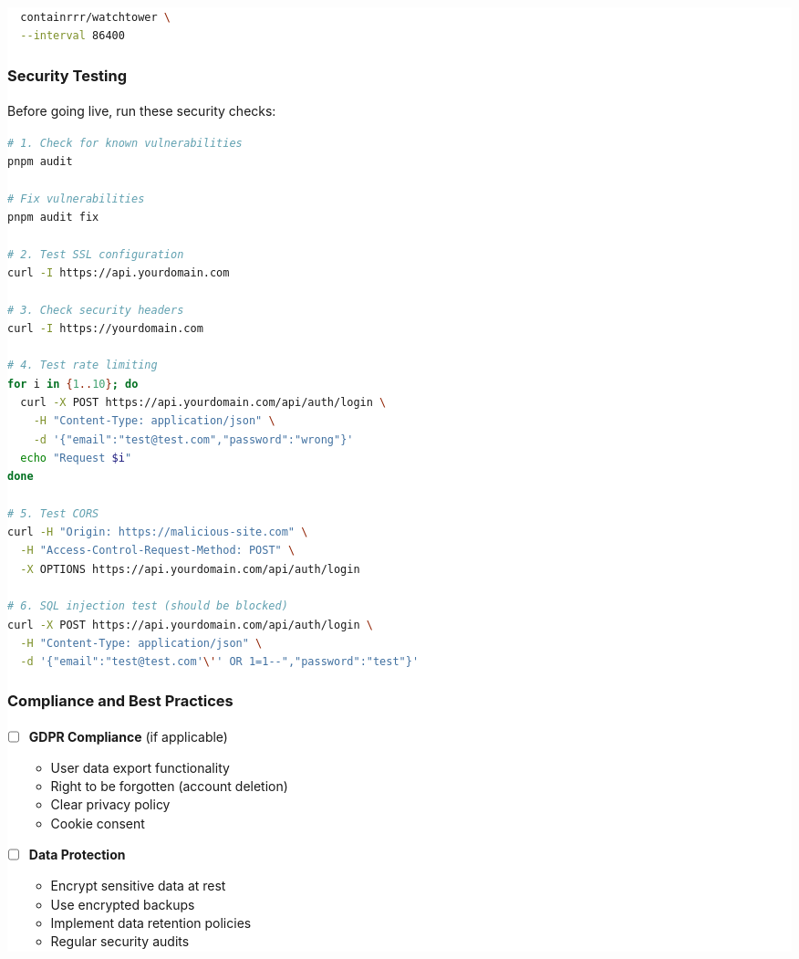 ```bash
  containrrr/watchtower \
  --interval 86400
```

### Security Testing

Before going live, run these security checks:

```bash
# 1. Check for known vulnerabilities
pnpm audit

# Fix vulnerabilities
pnpm audit fix

# 2. Test SSL configuration
curl -I https://api.yourdomain.com

# 3. Check security headers
curl -I https://yourdomain.com

# 4. Test rate limiting
for i in {1..10}; do
  curl -X POST https://api.yourdomain.com/api/auth/login \
    -H "Content-Type: application/json" \
    -d '{"email":"test@test.com","password":"wrong"}'
  echo "Request $i"
done

# 5. Test CORS
curl -H "Origin: https://malicious-site.com" \
  -H "Access-Control-Request-Method: POST" \
  -X OPTIONS https://api.yourdomain.com/api/auth/login

# 6. SQL injection test (should be blocked)
curl -X POST https://api.yourdomain.com/api/auth/login \
  -H "Content-Type: application/json" \
  -d '{"email":"test@test.com'\'' OR 1=1--","password":"test"}'
```

### Compliance and Best Practices

- [ ] **GDPR Compliance** (if applicable)
  - User data export functionality
  - Right to be forgotten (account deletion)
  - Clear privacy policy
  - Cookie consent

- [ ] **Data Protection**
  - Encrypt sensitive data at rest
  - Use encrypted backups
  - Implement data retention policies
  - Regular security audits
